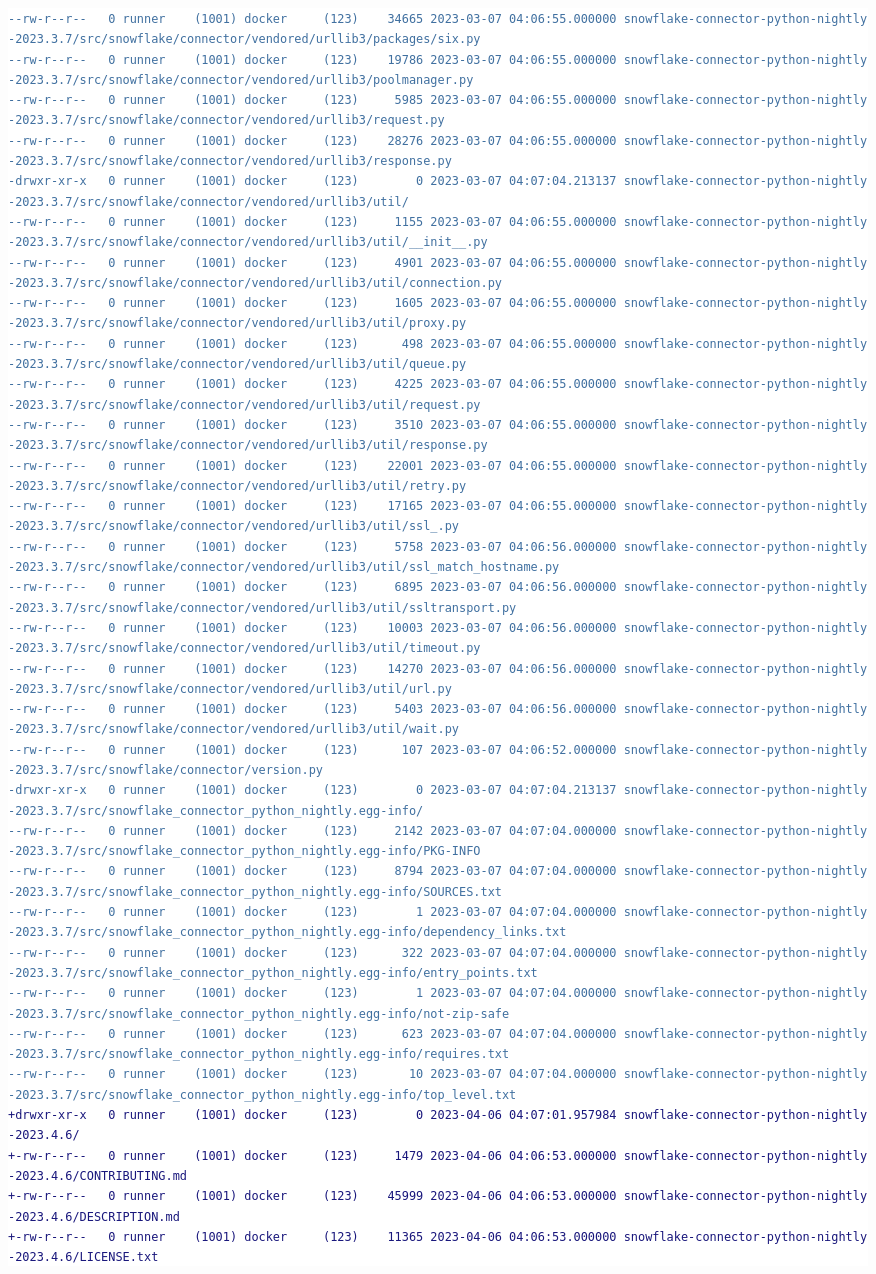 ```diff
--rw-r--r--   0 runner    (1001) docker     (123)    34665 2023-03-07 04:06:55.000000 snowflake-connector-python-nightly-2023.3.7/src/snowflake/connector/vendored/urllib3/packages/six.py
--rw-r--r--   0 runner    (1001) docker     (123)    19786 2023-03-07 04:06:55.000000 snowflake-connector-python-nightly-2023.3.7/src/snowflake/connector/vendored/urllib3/poolmanager.py
--rw-r--r--   0 runner    (1001) docker     (123)     5985 2023-03-07 04:06:55.000000 snowflake-connector-python-nightly-2023.3.7/src/snowflake/connector/vendored/urllib3/request.py
--rw-r--r--   0 runner    (1001) docker     (123)    28276 2023-03-07 04:06:55.000000 snowflake-connector-python-nightly-2023.3.7/src/snowflake/connector/vendored/urllib3/response.py
-drwxr-xr-x   0 runner    (1001) docker     (123)        0 2023-03-07 04:07:04.213137 snowflake-connector-python-nightly-2023.3.7/src/snowflake/connector/vendored/urllib3/util/
--rw-r--r--   0 runner    (1001) docker     (123)     1155 2023-03-07 04:06:55.000000 snowflake-connector-python-nightly-2023.3.7/src/snowflake/connector/vendored/urllib3/util/__init__.py
--rw-r--r--   0 runner    (1001) docker     (123)     4901 2023-03-07 04:06:55.000000 snowflake-connector-python-nightly-2023.3.7/src/snowflake/connector/vendored/urllib3/util/connection.py
--rw-r--r--   0 runner    (1001) docker     (123)     1605 2023-03-07 04:06:55.000000 snowflake-connector-python-nightly-2023.3.7/src/snowflake/connector/vendored/urllib3/util/proxy.py
--rw-r--r--   0 runner    (1001) docker     (123)      498 2023-03-07 04:06:55.000000 snowflake-connector-python-nightly-2023.3.7/src/snowflake/connector/vendored/urllib3/util/queue.py
--rw-r--r--   0 runner    (1001) docker     (123)     4225 2023-03-07 04:06:55.000000 snowflake-connector-python-nightly-2023.3.7/src/snowflake/connector/vendored/urllib3/util/request.py
--rw-r--r--   0 runner    (1001) docker     (123)     3510 2023-03-07 04:06:55.000000 snowflake-connector-python-nightly-2023.3.7/src/snowflake/connector/vendored/urllib3/util/response.py
--rw-r--r--   0 runner    (1001) docker     (123)    22001 2023-03-07 04:06:55.000000 snowflake-connector-python-nightly-2023.3.7/src/snowflake/connector/vendored/urllib3/util/retry.py
--rw-r--r--   0 runner    (1001) docker     (123)    17165 2023-03-07 04:06:55.000000 snowflake-connector-python-nightly-2023.3.7/src/snowflake/connector/vendored/urllib3/util/ssl_.py
--rw-r--r--   0 runner    (1001) docker     (123)     5758 2023-03-07 04:06:56.000000 snowflake-connector-python-nightly-2023.3.7/src/snowflake/connector/vendored/urllib3/util/ssl_match_hostname.py
--rw-r--r--   0 runner    (1001) docker     (123)     6895 2023-03-07 04:06:56.000000 snowflake-connector-python-nightly-2023.3.7/src/snowflake/connector/vendored/urllib3/util/ssltransport.py
--rw-r--r--   0 runner    (1001) docker     (123)    10003 2023-03-07 04:06:56.000000 snowflake-connector-python-nightly-2023.3.7/src/snowflake/connector/vendored/urllib3/util/timeout.py
--rw-r--r--   0 runner    (1001) docker     (123)    14270 2023-03-07 04:06:56.000000 snowflake-connector-python-nightly-2023.3.7/src/snowflake/connector/vendored/urllib3/util/url.py
--rw-r--r--   0 runner    (1001) docker     (123)     5403 2023-03-07 04:06:56.000000 snowflake-connector-python-nightly-2023.3.7/src/snowflake/connector/vendored/urllib3/util/wait.py
--rw-r--r--   0 runner    (1001) docker     (123)      107 2023-03-07 04:06:52.000000 snowflake-connector-python-nightly-2023.3.7/src/snowflake/connector/version.py
-drwxr-xr-x   0 runner    (1001) docker     (123)        0 2023-03-07 04:07:04.213137 snowflake-connector-python-nightly-2023.3.7/src/snowflake_connector_python_nightly.egg-info/
--rw-r--r--   0 runner    (1001) docker     (123)     2142 2023-03-07 04:07:04.000000 snowflake-connector-python-nightly-2023.3.7/src/snowflake_connector_python_nightly.egg-info/PKG-INFO
--rw-r--r--   0 runner    (1001) docker     (123)     8794 2023-03-07 04:07:04.000000 snowflake-connector-python-nightly-2023.3.7/src/snowflake_connector_python_nightly.egg-info/SOURCES.txt
--rw-r--r--   0 runner    (1001) docker     (123)        1 2023-03-07 04:07:04.000000 snowflake-connector-python-nightly-2023.3.7/src/snowflake_connector_python_nightly.egg-info/dependency_links.txt
--rw-r--r--   0 runner    (1001) docker     (123)      322 2023-03-07 04:07:04.000000 snowflake-connector-python-nightly-2023.3.7/src/snowflake_connector_python_nightly.egg-info/entry_points.txt
--rw-r--r--   0 runner    (1001) docker     (123)        1 2023-03-07 04:07:04.000000 snowflake-connector-python-nightly-2023.3.7/src/snowflake_connector_python_nightly.egg-info/not-zip-safe
--rw-r--r--   0 runner    (1001) docker     (123)      623 2023-03-07 04:07:04.000000 snowflake-connector-python-nightly-2023.3.7/src/snowflake_connector_python_nightly.egg-info/requires.txt
--rw-r--r--   0 runner    (1001) docker     (123)       10 2023-03-07 04:07:04.000000 snowflake-connector-python-nightly-2023.3.7/src/snowflake_connector_python_nightly.egg-info/top_level.txt
+drwxr-xr-x   0 runner    (1001) docker     (123)        0 2023-04-06 04:07:01.957984 snowflake-connector-python-nightly-2023.4.6/
+-rw-r--r--   0 runner    (1001) docker     (123)     1479 2023-04-06 04:06:53.000000 snowflake-connector-python-nightly-2023.4.6/CONTRIBUTING.md
+-rw-r--r--   0 runner    (1001) docker     (123)    45999 2023-04-06 04:06:53.000000 snowflake-connector-python-nightly-2023.4.6/DESCRIPTION.md
+-rw-r--r--   0 runner    (1001) docker     (123)    11365 2023-04-06 04:06:53.000000 snowflake-connector-python-nightly-2023.4.6/LICENSE.txt
```